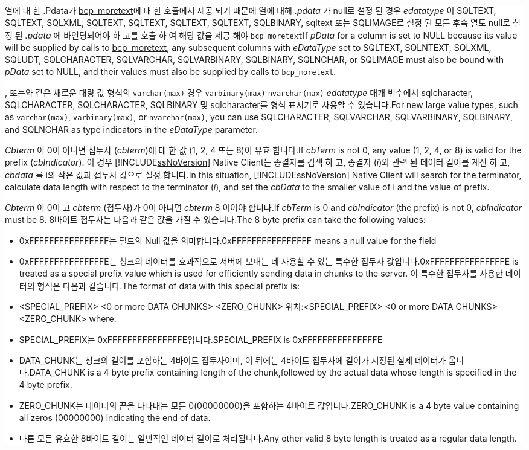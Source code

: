  <span data-ttu-id="7952e-179">열에 대 한 .Pdata가 [bcp_moretext](bcp-moretext.md)에 대 한 호출에서 제공 되기 때문에 열에 대해 *.pdata* 가 null로 설정 된 경우 *edatatype* 이 SQLTEXT, SQLTEXT, SQLXML, SQLTEXT, SQLTEXT, SQLTEXT, SQLTEXT, SQLBINARY, sqltext 또는 SQLIMAGE로 설정 된 모든 후속 열도 null로 설정 된 *.pdata* 에 바인딩되어야 하 고를 호출 하 여 해당 값을 제공 해야 `bcp_moretext`</span><span class="sxs-lookup"><span data-stu-id="7952e-179">If *pData* for a column is set to NULL because its value will be supplied by calls to [bcp_moretext](bcp-moretext.md), any subsequent columns with *eDataType* set to SQLTEXT, SQLNTEXT, SQLXML, SQLUDT, SQLCHARACTER, SQLVARCHAR, SQLVARBINARY, SQLBINARY, SQLNCHAR, or SQLIMAGE must also be bound with *pData* set to NULL, and their values must also be supplied by calls to `bcp_moretext`.</span></span>  
  
 <span data-ttu-id="7952e-180">, 또는와 같은 새로운 대량 값 형식의 `varchar(max)` 경우 `varbinary(max)` `nvarchar(max)` *edatatype* 매개 변수에서 sqlcharacter, SQLCHARACTER, SQLCHARACTER, SQLBINARY 및 sqlcharacter를 형식 표시기로 사용할 수 있습니다.</span><span class="sxs-lookup"><span data-stu-id="7952e-180">For new large value types, such as `varchar(max)`, `varbinary(max)`, or `nvarchar(max)`, you can use SQLCHARACTER, SQLVARCHAR, SQLVARBINARY, SQLBINARY, and SQLNCHAR as type indicators in the *eDataType* parameter.</span></span>  
  
 <span data-ttu-id="7952e-181">*Cbterm* 이 0이 아니면 접두사 (*cbterm*)에 대 한 값 (1, 2, 4 또는 8)이 유효 합니다.</span><span class="sxs-lookup"><span data-stu-id="7952e-181">If *cbTerm* is not 0, any value (1, 2, 4, or 8) is valid for the prefix (*cbIndicator*).</span></span> <span data-ttu-id="7952e-182">이 경우 [!INCLUDE[ssNoVersion](../../includes/ssnoversion-md.md)] Native Client는 종결자를 검색 하 고, 종결자 (*i*)와 관련 된 데이터 길이를 계산 하 고, *cbdata* 를 i의 작은 값과 접두사 값으로 설정 합니다.</span><span class="sxs-lookup"><span data-stu-id="7952e-182">In this situation, [!INCLUDE[ssNoVersion](../../includes/ssnoversion-md.md)] Native Client will search for the terminator, calculate data length with respect to the terminator (*i*), and set the *cbData* to the smaller value of i and the value of prefix.</span></span>  
  
 <span data-ttu-id="7952e-183">*Cbterm* 이 0이 고 *cbterm* (접두사)가 0이 아니면 *cbterm* 8 이어야 합니다.</span><span class="sxs-lookup"><span data-stu-id="7952e-183">If *cbTerm* is 0 and *cbIndicator* (the prefix) is not 0, *cbIndicator* must be 8.</span></span> <span data-ttu-id="7952e-184">8바이트 접두사는 다음과 같은 값을 가질 수 있습니다.</span><span class="sxs-lookup"><span data-stu-id="7952e-184">The 8 byte prefix can take the following values:</span></span>  
  
-   <span data-ttu-id="7952e-185">0xFFFFFFFFFFFFFFFF는 필드의 Null 값을 의미합니다.</span><span class="sxs-lookup"><span data-stu-id="7952e-185">0xFFFFFFFFFFFFFFFF means a null value for the field</span></span>  
  
-   <span data-ttu-id="7952e-186">0xFFFFFFFFFFFFFFFE는 청크의 데이터를 효과적으로 서버에 보내는 데 사용할 수 있는 특수한 접두사 값입니다.</span><span class="sxs-lookup"><span data-stu-id="7952e-186">0xFFFFFFFFFFFFFFFE is treated as a special prefix value which is used for efficiently sending data in chunks to the server.</span></span> <span data-ttu-id="7952e-187">이 특수한 접두사를 사용한 데이터의 형식은 다음과 같습니다.</span><span class="sxs-lookup"><span data-stu-id="7952e-187">The format of data with this special prefix is:</span></span>  
  
-   <span data-ttu-id="7952e-188"><SPECIAL_PREFIX> \<0 or more  DATA CHUNKS> <ZERO_CHUNK> 위치:</span><span class="sxs-lookup"><span data-stu-id="7952e-188"><SPECIAL_PREFIX> \<0 or more  DATA CHUNKS> <ZERO_CHUNK> where:</span></span>  
  
-   <span data-ttu-id="7952e-189">SPECIAL_PREFIX는 0xFFFFFFFFFFFFFFFE입니다.</span><span class="sxs-lookup"><span data-stu-id="7952e-189">SPECIAL_PREFIX is 0xFFFFFFFFFFFFFFFE</span></span>  
  
-   <span data-ttu-id="7952e-190">DATA_CHUNK는 청크의 길이를 포함하는 4바이트 접두사이며, 이 뒤에는 4바이트 접두사에 길이가 지정된 실제 데이터가 옵니다.</span><span class="sxs-lookup"><span data-stu-id="7952e-190">DATA_CHUNK is a 4 byte prefix containing length of the chunk,followed by the actual data whose length is specified in the 4 byte prefix.</span></span>  
  
-   <span data-ttu-id="7952e-191">ZERO_CHUNK는 데이터의 끝을 나타내는 모든 0(00000000)을 포함하는 4바이트 값입니다.</span><span class="sxs-lookup"><span data-stu-id="7952e-191">ZERO_CHUNK is a 4 byte value containing all zeros (00000000) indicating the end of data.</span></span>  
  
-   <span data-ttu-id="7952e-192">다른 모든 유효한 8바이트 길이는 일반적인 데이터 길이로 처리됩니다.</span><span class="sxs-lookup"><span data-stu-id="7952e-192">Any other valid 8 byte length is treated as a regular data length.</span></span>  
  